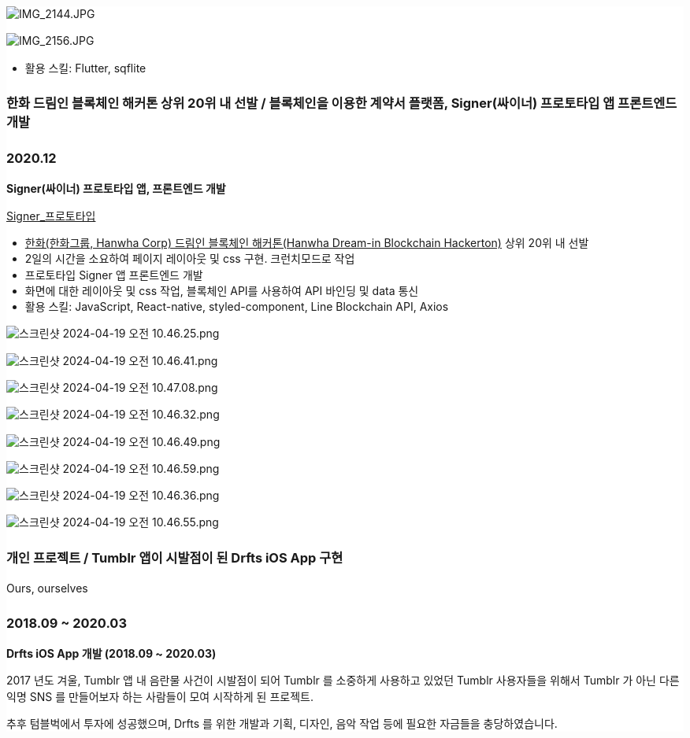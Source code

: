 ![IMG_2144.JPG](%E1%84%8C%E1%85%A9%E1%84%89%E1%85%A2%E1%84%85%E1%85%A9%E1%86%B7,%20Frontend%20Developer%2043800d3f92234877a2d9f7abe3a49f79/IMG_2144%201.jpg)

![IMG_2156.JPG](%E1%84%8C%E1%85%A9%E1%84%89%E1%85%A2%E1%84%85%E1%85%A9%E1%86%B7,%20Frontend%20Developer%2043800d3f92234877a2d9f7abe3a49f79/IMG_2156.jpg)

- 활용 스킬: Flutter, sqflite

### **한화 드림인 블록체인 해커톤 상위 20위 내 선발 / 블록체인을 이용한 계약서 플랫폼, Signer(싸이너) 프로토타입 앱 프론트엔드 개발**

### **2020.12**

**Signer(싸이너) 프로토타입 앱, 프론트엔드 개발**

[Signer_프로토타입](%E1%84%8C%E1%85%A9%E1%84%89%E1%85%A2%E1%84%85%E1%85%A9%E1%86%B7,%20Frontend%20Developer%2043800d3f92234877a2d9f7abe3a49f79/Untitled.pdf)

- [한화(한화그룹, Hanwha Corp) 드림인 블록체인 해커톤(Hanwha Dream-in Blockchain Hackerton)](https://onoffmix.com/event/228559) 상위 20위 내 선발
- 2일의 시간을 소요하여 페이지 레이아웃 및 css 구현. 크런치모드로 작업
- 프로토타입 Signer 앱 프론트엔드 개발
- 화면에 대한 레이아웃 및 css 작업, 블록체인 API를 사용하여 API 바인딩 및 data 통신
- 활용 스킬: JavaScript, React-native, styled-component, Line Blockchain API, Axios

![스크린샷 2024-04-19 오전 10.46.25.png](%E1%84%8C%E1%85%A9%E1%84%89%E1%85%A2%E1%84%85%E1%85%A9%E1%86%B7,%20Frontend%20Developer%2043800d3f92234877a2d9f7abe3a49f79/%25E1%2584%2589%25E1%2585%25B3%25E1%2584%258F%25E1%2585%25B3%25E1%2584%2585%25E1%2585%25B5%25E1%2586%25AB%25E1%2584%2589%25E1%2585%25A3%25E1%2586%25BA_2024-04-19_%25E1%2584%258B%25E1%2585%25A9%25E1%2584%258C%25E1%2585%25A5%25E1%2586%25AB_10.46.25.png)

![스크린샷 2024-04-19 오전 10.46.41.png](%E1%84%8C%E1%85%A9%E1%84%89%E1%85%A2%E1%84%85%E1%85%A9%E1%86%B7,%20Frontend%20Developer%2043800d3f92234877a2d9f7abe3a49f79/%25E1%2584%2589%25E1%2585%25B3%25E1%2584%258F%25E1%2585%25B3%25E1%2584%2585%25E1%2585%25B5%25E1%2586%25AB%25E1%2584%2589%25E1%2585%25A3%25E1%2586%25BA_2024-04-19_%25E1%2584%258B%25E1%2585%25A9%25E1%2584%258C%25E1%2585%25A5%25E1%2586%25AB_10.46.41.png)

![스크린샷 2024-04-19 오전 10.47.08.png](%E1%84%8C%E1%85%A9%E1%84%89%E1%85%A2%E1%84%85%E1%85%A9%E1%86%B7,%20Frontend%20Developer%2043800d3f92234877a2d9f7abe3a49f79/%25E1%2584%2589%25E1%2585%25B3%25E1%2584%258F%25E1%2585%25B3%25E1%2584%2585%25E1%2585%25B5%25E1%2586%25AB%25E1%2584%2589%25E1%2585%25A3%25E1%2586%25BA_2024-04-19_%25E1%2584%258B%25E1%2585%25A9%25E1%2584%258C%25E1%2585%25A5%25E1%2586%25AB_10.47.08.png)

![스크린샷 2024-04-19 오전 10.46.32.png](%E1%84%8C%E1%85%A9%E1%84%89%E1%85%A2%E1%84%85%E1%85%A9%E1%86%B7,%20Frontend%20Developer%2043800d3f92234877a2d9f7abe3a49f79/%25E1%2584%2589%25E1%2585%25B3%25E1%2584%258F%25E1%2585%25B3%25E1%2584%2585%25E1%2585%25B5%25E1%2586%25AB%25E1%2584%2589%25E1%2585%25A3%25E1%2586%25BA_2024-04-19_%25E1%2584%258B%25E1%2585%25A9%25E1%2584%258C%25E1%2585%25A5%25E1%2586%25AB_10.46.32.png)

![스크린샷 2024-04-19 오전 10.46.49.png](%E1%84%8C%E1%85%A9%E1%84%89%E1%85%A2%E1%84%85%E1%85%A9%E1%86%B7,%20Frontend%20Developer%2043800d3f92234877a2d9f7abe3a49f79/%25E1%2584%2589%25E1%2585%25B3%25E1%2584%258F%25E1%2585%25B3%25E1%2584%2585%25E1%2585%25B5%25E1%2586%25AB%25E1%2584%2589%25E1%2585%25A3%25E1%2586%25BA_2024-04-19_%25E1%2584%258B%25E1%2585%25A9%25E1%2584%258C%25E1%2585%25A5%25E1%2586%25AB_10.46.49.png)

![스크린샷 2024-04-19 오전 10.46.59.png](%E1%84%8C%E1%85%A9%E1%84%89%E1%85%A2%E1%84%85%E1%85%A9%E1%86%B7,%20Frontend%20Developer%2043800d3f92234877a2d9f7abe3a49f79/%25E1%2584%2589%25E1%2585%25B3%25E1%2584%258F%25E1%2585%25B3%25E1%2584%2585%25E1%2585%25B5%25E1%2586%25AB%25E1%2584%2589%25E1%2585%25A3%25E1%2586%25BA_2024-04-19_%25E1%2584%258B%25E1%2585%25A9%25E1%2584%258C%25E1%2585%25A5%25E1%2586%25AB_10.46.59.png)

![스크린샷 2024-04-19 오전 10.46.36.png](%E1%84%8C%E1%85%A9%E1%84%89%E1%85%A2%E1%84%85%E1%85%A9%E1%86%B7,%20Frontend%20Developer%2043800d3f92234877a2d9f7abe3a49f79/%25E1%2584%2589%25E1%2585%25B3%25E1%2584%258F%25E1%2585%25B3%25E1%2584%2585%25E1%2585%25B5%25E1%2586%25AB%25E1%2584%2589%25E1%2585%25A3%25E1%2586%25BA_2024-04-19_%25E1%2584%258B%25E1%2585%25A9%25E1%2584%258C%25E1%2585%25A5%25E1%2586%25AB_10.46.36.png)

![스크린샷 2024-04-19 오전 10.46.55.png](%E1%84%8C%E1%85%A9%E1%84%89%E1%85%A2%E1%84%85%E1%85%A9%E1%86%B7,%20Frontend%20Developer%2043800d3f92234877a2d9f7abe3a49f79/%25E1%2584%2589%25E1%2585%25B3%25E1%2584%258F%25E1%2585%25B3%25E1%2584%2585%25E1%2585%25B5%25E1%2586%25AB%25E1%2584%2589%25E1%2585%25A3%25E1%2586%25BA_2024-04-19_%25E1%2584%258B%25E1%2585%25A9%25E1%2584%258C%25E1%2585%25A5%25E1%2586%25AB_10.46.55.png)

### **개인 프로젝트 / Tumblr 앱이 시발점이 된 Drfts iOS App 구현**

Ours, ourselves

### **2018.09 ~ 2020.03**

**Drfts iOS App 개발 (2018.09 ~ 2020.03)**

2017 년도 겨울, Tumblr 앱 내 음란물 사건이 시발점이 되어 Tumblr 를 소중하게 사용하고 있었던 Tumblr 사용자들을 위해서 Tumblr 가 아닌 다른 익명 SNS 를 만들어보자 하는 사람들이 모여 시작하게 된 프로젝트.

추후 텀블벅에서 투자에 성공했으며, Drfts 를 위한 개발과 기획, 디자인, 음악 작업 등에 필요한 자금들을 충당하였습니다.

